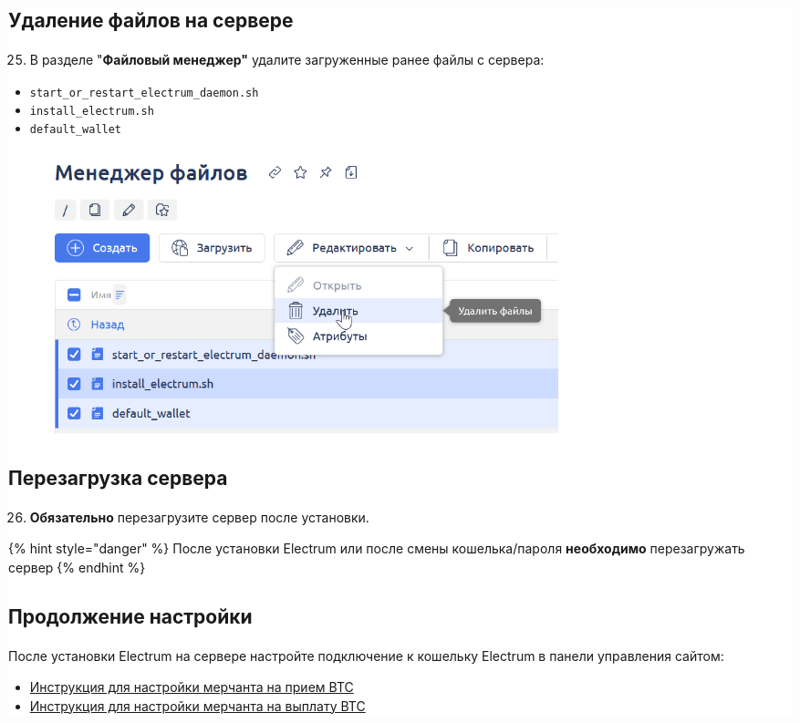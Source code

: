 ## Удаление файлов на сервере

25. В разделе "**Файловый менеджер"** удалите загруженные ранее файлы с сервера:

* `start_or_restart_electrum_daemon.sh`
* `install_electrum.sh`
* `default_wallet`

<figure><img src="../../.gitbook/assets/image (1328).png" alt="" width="563"><figcaption></figcaption></figure>

## **Перезагрузка сервера**

26. **Обязательно** перезагрузите сервер после установки.

{% hint style="danger" %}
После установки Electrum или после смены кошелька/пароля **необходимо** перезагружать сервер
{% endhint %}

## Продолжение настройки

После установки Electrum на сервере настройте подключение к кошельку Electrum в панели управления сайтом:

* [Инструкция для настройки мерчанта на прием BTC](https://premium.gitbook.io/rukovodstvo-polzovatelya/osnovnye-nastroiki/merchanty-i-avtovyplaty/merchanty/electrum)
* [Инструкция для настройки мерчанта на выплату BTC](https://premium.gitbook.io/rukovodstvo-polzovatelya/osnovnye-nastroiki/merchanty-i-avtovyplaty/avtovyplaty/electrum)
